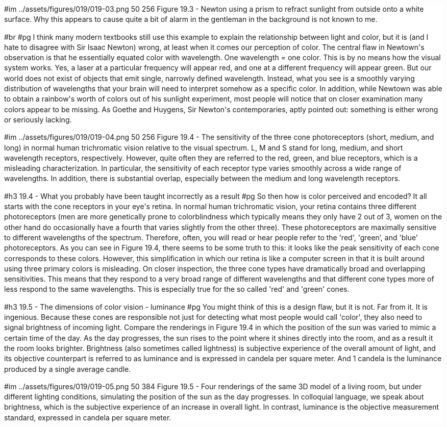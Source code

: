 #im ../assets/figures/019/019-03.png 50 256 Figure 19.3 - Newton using a prism to refract sunlight from outside onto a white surface. Why this appears to cause quite a bit of alarm in the gentleman in the background is not known to me.	

#br
#pg I think many modern textbooks still use this example to explain the relationship between light and color, but it is (and I hate to disagree with Sir Isaac Newton) wrong, at least when it comes our perception of color. The central flaw in Newtown's observation is that he essentially equated color with wavelength. One wavelength = one color. This is by no means how the visual system works. Yes, a laser at a particular frequency will appear red, and one at a different frequency will appear green. But our world does not exist of objects that emit single, narrowly defined wavelength. Instead, what you see is a smoothly varying distribution of wavelengths that your brain will need to interpret somehow as a specific color. In addition, while Newtown was able to obtain a rainbow's worth of colors out of his sunlight experiment, most people will notice that on closer examination many colors appear to be missing. As Goethe and Huygens, Sir Newton's contemporaries, aptly pointed out: something is either wrong or seriously lacking.

#im ../assets/figures/019/019-04.png 50 256 Figure 19.4 - The sensitivity of the three cone photoreceptors (short, medium, and long) in normal human trichromatic vision relative to the visual spectrum. L, M and S stand for long, medium, and short wavelength receptors, respectively. However, quite often they are referred to the red, green, and blue receptors, which is a misleading characterization. In particular, the sensitivity of each receptor type varies smoothly across a wide range of wavelengths. In addition, there is substantial overlap, especially between the medium and long wavelength receptors. 	

#h3 19.4 - What you probably have been taught incorrectly as a result
#pg So then how is color perceived and encoded? It all starts with the cone receptors in your eye's retina. In normal human trichromatic vision, your retina contains three different photoreceptors (men are more genetically prone to colorblindness which typically means they only have 2 out of 3, women on the other hand do occasionally have a fourth that varies slightly from the other three). These photoreceptors are maximally sensitive to different wavelengths of the spectrum. Therefore, often, you will read or hear people refer to the 'red', 'green’, and 'blue' photoreceptors. As you can see in Figure 19.4, there seems to be some truth to this: it looks like the peak sensitivity of each cone corresponds to these colors. However, this simplification in which our retina is like a computer screen in that it is built around using three primary colors is misleading. On closer inspection, the three cone types have dramatically broad and overlapping sensitivities. This means that they respond to a very broad range of different wavelengths and that different cone types more of less respond to the same wavelengths. This is especially true for the so called 'red' and 'green' cones. 

#h3 19.5 - The dimensions of color vision - luminance
#pg You might think of this is a design flaw, but it is not. Far from it. It is ingenious. Because these cones are responsible not just for detecting what most people would call 'color', they also need to signal brightness of incoming light. Compare the renderings in Figure 19.4 in which the position of the sun was varied to mimic a certain time of the day. As the day progresses, the sun rises to the point where it shines directly into the room, and as a result it the room looks brighter. Brightness (also sometimes called lightness) is subjective experience of the overall amount of light, and its objective counterpart is referred to as luminance and is expressed in candela per square meter. And 1 candela is the luminance produced by a single average candle. 

#im ../assets/figures/019/019-05.png 50 384 Figure 19.5 - Four renderings of the same 3D model of a living room, but under different lighting conditions, simulating the position of the sun as the day progresses. In colloquial language, we speak about brightness, which is the subjective experience of an increase in overall light. In contrast, luminance is the objective measurement standard, expressed in candela per square meter. 		
